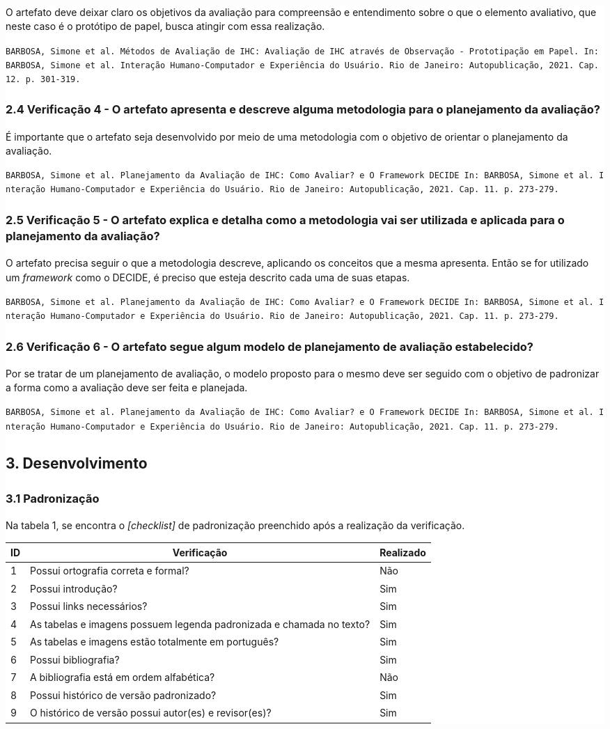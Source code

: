 O artefato deve deixar claro os objetivos da avaliação para compreensão e entendimento sobre o que o elemento avaliativo, que neste caso é o protótipo de papel, busca atingir com essa realização.

`BARBOSA, Simone et al. Métodos de Avaliação de IHC: Avaliação de IHC através de Observação - Prototipação em Papel. In: BARBOSA, Simone et al. Interação Humano-Computador e Experiência do Usuário. Rio de Janeiro: Autopublicação, 2021. Cap. 12. p. 301-319.`

### 2.4 Verificação 4 - O artefato apresenta e descreve alguma metodologia para o planejamento da avaliação?

É importante que o artefato seja desenvolvido por meio de uma metodologia com o objetivo de orientar o planejamento da avaliação.

`BARBOSA, Simone et al. Planejamento da Avaliação de IHC: Como Avaliar? e O Framework DECIDE In: BARBOSA, Simone et al. Interação Humano-Computador e Experiência do Usuário. Rio de Janeiro: Autopublicação, 2021. Cap. 11. p. 273-279.`

### 2.5 Verificação 5 - O artefato explica e detalha como a metodologia vai ser utilizada e aplicada para o planejamento da avaliação?

O artefato precisa seguir o que a metodologia descreve, aplicando os conceitos que a mesma apresenta. Então se for utilizado um *framework* como o DECIDE, é preciso que esteja descrito cada uma de suas etapas.

`BARBOSA, Simone et al. Planejamento da Avaliação de IHC: Como Avaliar? e O Framework DECIDE In: BARBOSA, Simone et al. Interação Humano-Computador e Experiência do Usuário. Rio de Janeiro: Autopublicação, 2021. Cap. 11. p. 273-279.`

### 2.6 Verificação 6 - O artefato segue algum modelo de planejamento de avaliação estabelecido?

Por se tratar de um planejamento de avaliação, o modelo proposto para o mesmo deve ser seguido com o objetivo de padronizar a forma como a avaliação deve ser feita e planejada.

`BARBOSA, Simone et al. Planejamento da Avaliação de IHC: Como Avaliar? e O Framework DECIDE In: BARBOSA, Simone et al. Interação Humano-Computador e Experiência do Usuário. Rio de Janeiro: Autopublicação, 2021. Cap. 11. p. 273-279.`

## 3. Desenvolvimento
### 3.1 Padronização

Na tabela 1, se encontra o _[checklist]_ de padronização preenchido após a realização da verificação.

| ID | Verificação | Realizado |
|--|--|--|
| 1 | Possui ortografia correta e formal? | Não |
| 2 | Possui introdução? | Sim |
| 3 | Possui links necessários? | Sim |
| 4 | As tabelas e imagens possuem legenda padronizada e chamada no texto? | Sim |
| 5 | As tabelas e imagens estão totalmente em português? | Sim |
| 6 | Possui bibliografia? | Sim |
| 7 | A bibliografia está em ordem alfabética? | Não |
| 8 | Possui histórico de versão padronizado? | Sim |
| 9 | O histórico de versão possui autor(es) e revisor(es)? | Sim |
